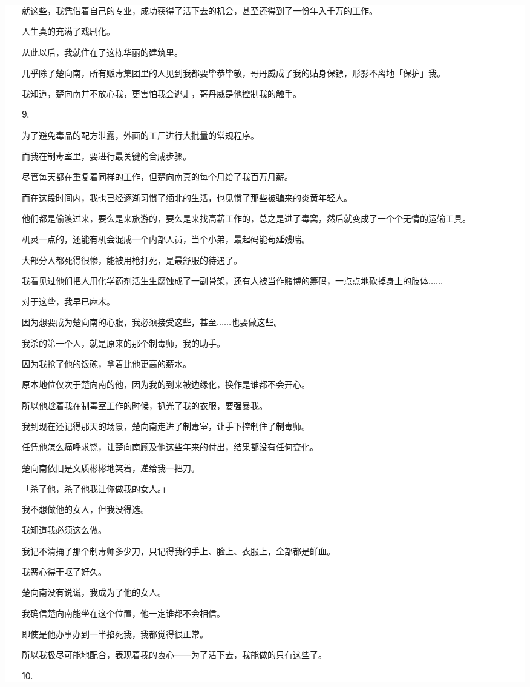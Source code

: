 &emsp;&emsp;就这些，我凭借着自己的专业，成功获得了活下去的机会，甚至还得到了一份年入千万的工作。  
  
&emsp;&emsp;人生真的充满了戏剧化。  
  
&emsp;&emsp;从此以后，我就住在了这栋华丽的建筑里。  
  
&emsp;&emsp;几乎除了楚向南，所有贩毒集团里的人见到我都要毕恭毕敬，哥丹威成了我的贴身保镖，形影不离地「保护」我。  
  
&emsp;&emsp;我知道，楚向南并不放心我，更害怕我会逃走，哥丹威是他控制我的触手。  
  
&emsp;&emsp;9.  
  
&emsp;&emsp;为了避免毒品的配方泄露，外面的工厂进行大批量的常规程序。  
  
&emsp;&emsp;而我在制毒室里，要进行最关键的合成步骤。  
  
&emsp;&emsp;尽管每天都在重复着同样的工作，但楚向南真的每个月给了我百万月薪。  
  
&emsp;&emsp;而在这段时间内，我也已经逐渐习惯了缅北的生活，也见惯了那些被骗来的炎黄年轻人。  
  
&emsp;&emsp;他们都是偷渡过来，要么是来旅游的，要么是来找高薪工作的，总之是进了毒窝，然后就变成了一个个无情的运输工具。  
  
&emsp;&emsp;机灵一点的，还能有机会混成一个内部人员，当个小弟，最起码能苟延残喘。  
  
&emsp;&emsp;大部分人都死得很惨，能被用枪打死，是最舒服的待遇了。  
  
&emsp;&emsp;我看见过他们把人用化学药剂活生生腐蚀成了一副骨架，还有人被当作赌博的筹码，一点点地砍掉身上的肢体……  
  
&emsp;&emsp;对于这些，我早已麻木。  
  
&emsp;&emsp;因为想要成为楚向南的心腹，我必须接受这些，甚至……也要做这些。  
  
&emsp;&emsp;我杀的第一个人，就是原来的那个制毒师，我的助手。  
  
&emsp;&emsp;因为我抢了他的饭碗，拿着比他更高的薪水。  
  
&emsp;&emsp;原本地位仅次于楚向南的他，因为我的到来被边缘化，换作是谁都不会开心。  
  
&emsp;&emsp;所以他趁着我在制毒室工作的时候，扒光了我的衣服，要强暴我。  
  
&emsp;&emsp;我到现在还记得那天的场景，楚向南走进了制毒室，让手下控制住了制毒师。  
  
&emsp;&emsp;任凭他怎么痛呼求饶，让楚向南顾及他这些年来的付出，结果都没有任何变化。  
  
&emsp;&emsp;楚向南依旧是文质彬彬地笑着，递给我一把刀。  
  
&emsp;&emsp;「杀了他，杀了他我让你做我的女人。」  
  
&emsp;&emsp;我不想做他的女人，但我没得选。  
  
&emsp;&emsp;我知道我必须这么做。  
  
&emsp;&emsp;我记不清捅了那个制毒师多少刀，只记得我的手上、脸上、衣服上，全部都是鲜血。  
  
&emsp;&emsp;我恶心得干呕了好久。  
  
&emsp;&emsp;楚向南没有说谎，我成为了他的女人。  
  
&emsp;&emsp;我确信楚向南能坐在这个位置，他一定谁都不会相信。  
  
&emsp;&emsp;即使是他办事办到一半掐死我，我都觉得很正常。  
  
&emsp;&emsp;所以我极尽可能地配合，表现着我的衷心——为了活下去，我能做的只有这些了。  
  
&emsp;&emsp;10.  
  